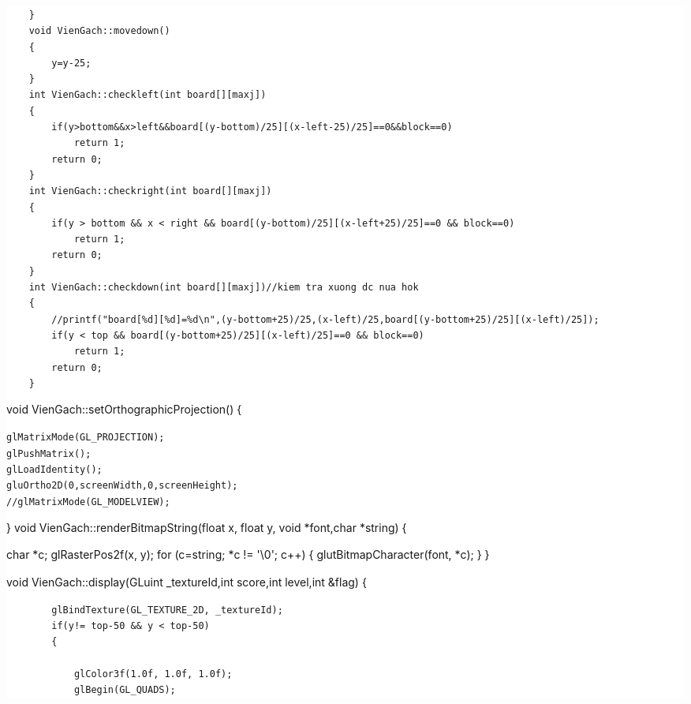 		}
		void VienGach::movedown()
		{
			y=y-25;
		}
		int VienGach::checkleft(int board[][maxj])
		{
			if(y>bottom&&x>left&&board[(y-bottom)/25][(x-left-25)/25]==0&&block==0)
				return 1;
			return 0;
		}
		int VienGach::checkright(int board[][maxj])
		{
			if(y > bottom && x < right && board[(y-bottom)/25][(x-left+25)/25]==0 && block==0)
				return 1;
			return 0;
		}
		int VienGach::checkdown(int board[][maxj])//kiem tra xuong dc nua hok
		{
			//printf("board[%d][%d]=%d\n",(y-bottom+25)/25,(x-left)/25,board[(y-bottom+25)/25][(x-left)/25]);
			if(y < top && board[(y-bottom+25)/25][(x-left)/25]==0 && block==0)
				return 1;
			return 0;
		}
void VienGach::setOrthographicProjection()
{

	
	glMatrixMode(GL_PROJECTION);
	glPushMatrix();
	glLoadIdentity();
	gluOrtho2D(0,screenWidth,0,screenHeight);
	//glMatrixMode(GL_MODELVIEW);
}
void VienGach::renderBitmapString(float x, float y, void *font,char *string)
{
  
  char *c;
  glRasterPos2f(x, y);
  for (c=string; *c != '\0'; c++)
  {
    glutBitmapCharacter(font, *c);
  }
}

void VienGach::display(GLuint _textureId,int score,int level,int &flag)
	{
			
			glBindTexture(GL_TEXTURE_2D, _textureId);
			if(y!= top-50 && y < top-50)
			{
				
				glColor3f(1.0f, 1.0f, 1.0f);
				glBegin(GL_QUADS);
		